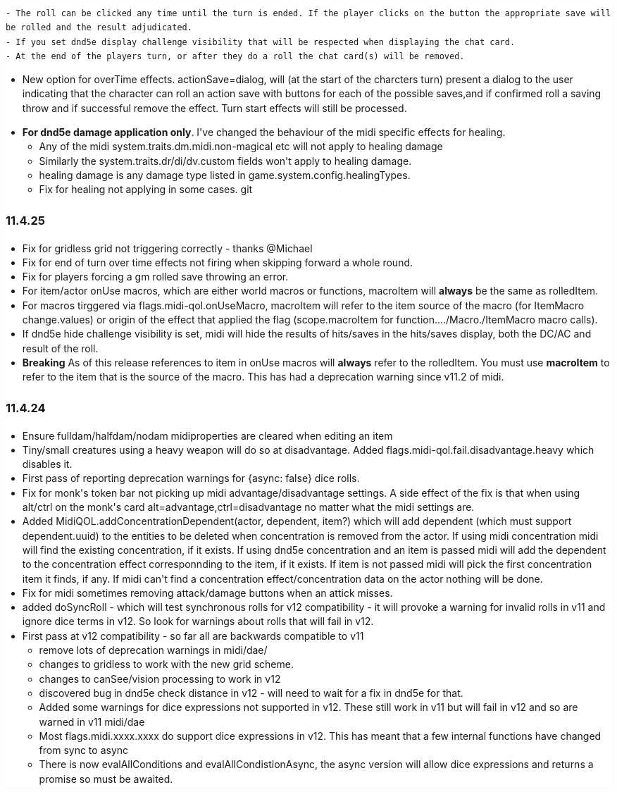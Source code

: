     - The roll can be clicked any time until the turn is ended. If the player clicks on the button the appropriate save will be rolled and the result adjudicated. 
    - If you set dnd5e display challenge visibility that will be respected when displaying the chat card.
    - At the end of the players turn, or after they do a roll the chat card(s) will be removed.
  - New option for overTime effects. actionSave=dialog, will (at the start of the charcters turn) present a dialog to the user indicating that the character can roll an action save with buttons for each of the possible saves,and if confirmed roll a saving throw and if successful remove the effect. Turn start effects will still be processed.

* **For dnd5e damage application only**. I've changed the behaviour of the midi specific effects for healing.
  - Any of the midi system.traits.dm.midi.non-magical etc will not apply to healing damage
  - Similarly the system.traits.dr/di/dv.custom fields won't apply to healing damage.
  - healing damage is any damage type listed in game.system.config.healingTypes.
  - Fix for healing not applying in some cases.
git 
### 11.4.25
* Fix for gridless grid not triggering correctly - thanks @Michael
* Fix for end of turn over time effects not firing when skipping forward a whole round.
* Fix for players forcing a gm rolled save throwing an error.
* For item/actor onUse macros, which are either world macros or functions, macroItem will **always** be the same as rolledItem.
* For macros tirggered via flags.midi-qol.onUseMacro, macroItem will refer to the item source of the macro (for ItemMacro change.values) or origin of the effect that applied the flag (scope.macroItem for function..../Macro./ItemMacro macro calls).
* If dnd5e hide challenge visibility is set, midi will hide the results of hits/saves in the hits/saves display, both the DC/AC and result of the roll.
* **Breaking** As of this release references to item in onUse macros will **always** refer to the rolledItem. You must use **macroItem** to refer to the item that is the source of the macro. This has had a deprecation warning since v11.2 of midi.

### 11.4.24
* Ensure fulldam/halfdam/nodam midiproperties are cleared when editing an item
* Tiny/small creatures using a heavy weapon will do so at disadvantage. Added flags.midi-qol.fail.disadvantage.heavy which disables it.
* First pass of reporting deprecation warnings for {async: false} dice rolls.
* Fix for monk's token bar not picking up midi advantage/disadvantage settings. A side effect of the fix is that when using alt/ctrl on the monk's card alt=advantage,ctrl=disadvantage no matter what the midi settings are.
* Added MidiQOL.addConcentrationDependent(actor, dependent, item?) which will add dependent (which must support dependent.uuid) to the entities to be deleted when concentration is removed from the actor. If using midi concentration midi will find the existing concentration, if it exists. If using dnd5e concentration and an item is passed midi will add the dependent to the concentration effect corresponnding to the item, if it exists. If item is not passed midi will pick the first concentration item it finds, if any. If midi can't find a concentration effect/concentration data on the actor nothing will be done.
* Fix for midi sometimes removing attack/damage buttons when an attick misses.
* added doSyncRoll - which will test synchronous rolls for v12 compatibility - it will provoke a warning for invalid rolls in v11 and ignore dice terms in v12. So look for warnings about rolls that will fail in v12.
* First pass at v12 compatibility - so far all are backwards compatible to v11
  - remove lots of deprecation warnings in midi/dae/
  - changes to gridless to work with the new grid scheme.
  - changes to canSee/vision processing to work in v12
  - discovered bug in dnd5e check distance in v12 - will need to wait for a fix in dnd5e for that.
  - Added some warnings for dice expressions not supported in v12. These still work in v11 but will fail in v12 and so are warned in v11 midi/dae
  * Most flags.midi.xxxx.xxxx do support dice expressions in v12. This has meant that a few internal functions have changed from sync to async
  * There is now evalAllConditions and evalAllCondistionAsync, the async version will allow dice expressions and returns a promise so must be awaited.